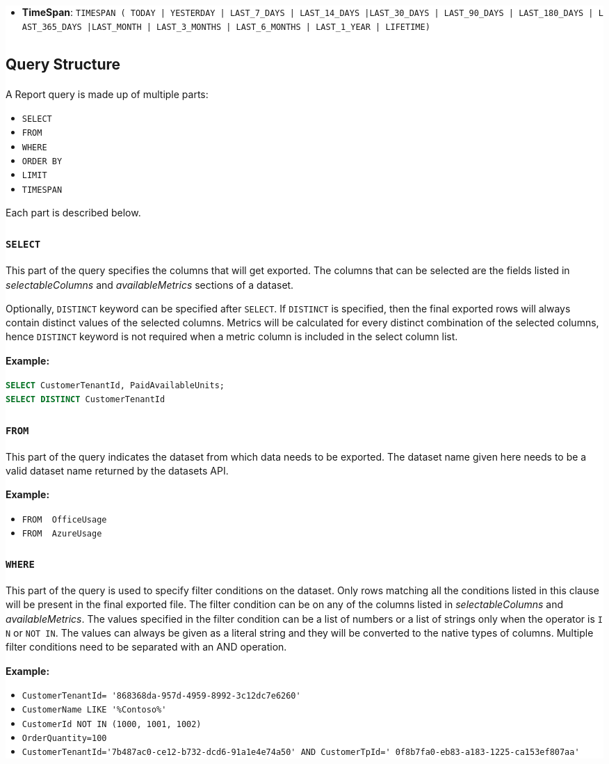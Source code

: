 - **TimeSpan**: `TIMESPAN ( TODAY | YESTERDAY | LAST_7_DAYS | LAST_14_DAYS |LAST_30_DAYS | LAST_90_DAYS | LAST_180_DAYS | LAST_365_DAYS |LAST_MONTH | LAST_3_MONTHS | LAST_6_MONTHS | LAST_1_YEAR | LIFETIME)`

## Query Structure

A Report query is made up of multiple parts:

- `SELECT`
- `FROM`
- `WHERE`
- `ORDER BY`
- `LIMIT`
- `TIMESPAN`

Each part is described below.

### `SELECT`

This part of the query specifies the columns that will get exported. The columns that can be selected are the fields listed in *selectableColumns* and *availableMetrics* sections of a dataset.

Optionally, `DISTINCT` keyword can be specified after `SELECT`. If `DISTINCT` is specified, then the final exported rows will always contain distinct values of the selected columns. Metrics will be calculated for every distinct combination of the selected columns, hence `DISTINCT` keyword is not required when a metric column is included in the select column list.

**Example:**

```sql
SELECT CustomerTenantId, PaidAvailableUnits;
SELECT DISTINCT CustomerTenantId
```

### `FROM`

This part of the query indicates the dataset from which data needs to be exported. The dataset name given here needs to be a valid dataset name returned by the datasets API.

**Example:**

- `FROM  OfficeUsage`
- `FROM  AzureUsage`

### `WHERE`

This part of the query is used to specify filter conditions on the dataset. Only rows matching all the conditions listed in this clause will be present in the final exported file. The filter condition can be on any of the columns listed in *selectableColumns* and *availableMetrics*. The values specified in the filter condition can be a list of numbers or a list of strings only when the operator is `IN` or `NOT IN`. The values can always be given as a literal string and they will be converted to the native types of columns. Multiple filter conditions need to be separated with an AND operation.

**Example:**

- `CustomerTenantId= '868368da-957d-4959-8992-3c12dc7e6260'`
- `CustomerName LIKE '%Contoso%'`
- `CustomerId NOT IN (1000, 1001, 1002)`
- `OrderQuantity=100`
- `CustomerTenantId='7b487ac0-ce12-b732-dcd6-91a1e4e74a50' AND CustomerTpId=' 0f8b7fa0-eb83-a183-1225-ca153ef807aa'`
